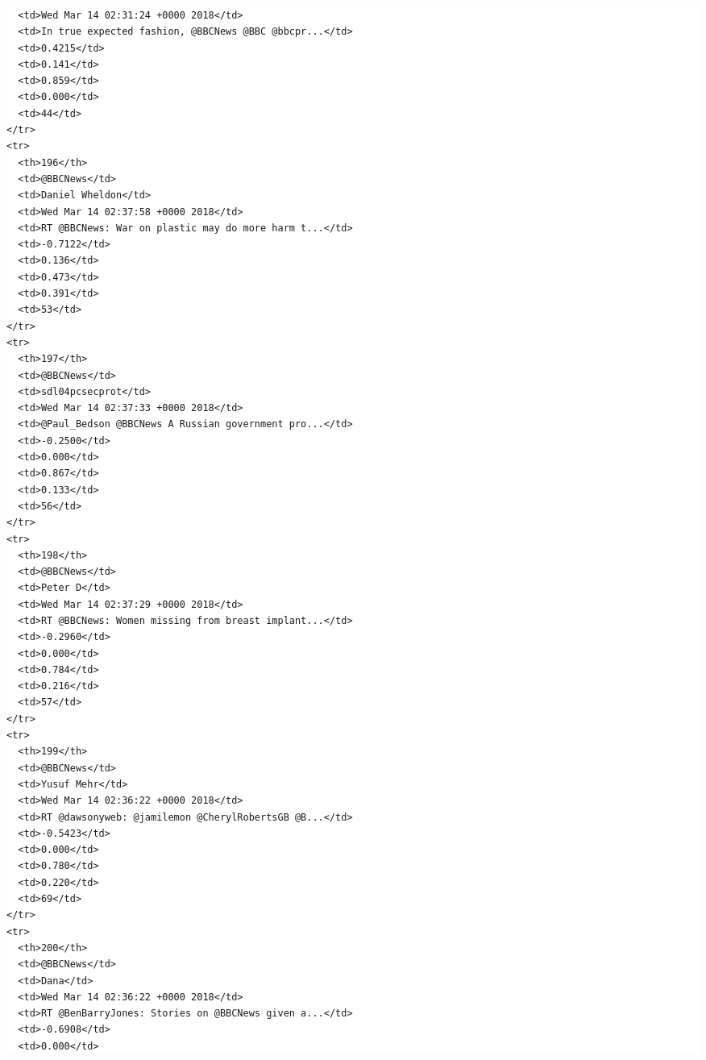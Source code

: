       <td>Wed Mar 14 02:31:24 +0000 2018</td>
      <td>In true expected fashion, @BBCNews @BBC @bbcpr...</td>
      <td>0.4215</td>
      <td>0.141</td>
      <td>0.859</td>
      <td>0.000</td>
      <td>44</td>
    </tr>
    <tr>
      <th>196</th>
      <td>@BBCNews</td>
      <td>Daniel Wheldon</td>
      <td>Wed Mar 14 02:37:58 +0000 2018</td>
      <td>RT @BBCNews: War on plastic may do more harm t...</td>
      <td>-0.7122</td>
      <td>0.136</td>
      <td>0.473</td>
      <td>0.391</td>
      <td>53</td>
    </tr>
    <tr>
      <th>197</th>
      <td>@BBCNews</td>
      <td>sdl04pcsecprot</td>
      <td>Wed Mar 14 02:37:33 +0000 2018</td>
      <td>@Paul_Bedson @BBCNews A Russian government pro...</td>
      <td>-0.2500</td>
      <td>0.000</td>
      <td>0.867</td>
      <td>0.133</td>
      <td>56</td>
    </tr>
    <tr>
      <th>198</th>
      <td>@BBCNews</td>
      <td>Peter D</td>
      <td>Wed Mar 14 02:37:29 +0000 2018</td>
      <td>RT @BBCNews: Women missing from breast implant...</td>
      <td>-0.2960</td>
      <td>0.000</td>
      <td>0.784</td>
      <td>0.216</td>
      <td>57</td>
    </tr>
    <tr>
      <th>199</th>
      <td>@BBCNews</td>
      <td>Yusuf Mehr</td>
      <td>Wed Mar 14 02:36:22 +0000 2018</td>
      <td>RT @dawsonyweb: @jamilemon @CherylRobertsGB @B...</td>
      <td>-0.5423</td>
      <td>0.000</td>
      <td>0.780</td>
      <td>0.220</td>
      <td>69</td>
    </tr>
    <tr>
      <th>200</th>
      <td>@BBCNews</td>
      <td>Dana</td>
      <td>Wed Mar 14 02:36:22 +0000 2018</td>
      <td>RT @BenBarryJones: Stories on @BBCNews given a...</td>
      <td>-0.6908</td>
      <td>0.000</td>